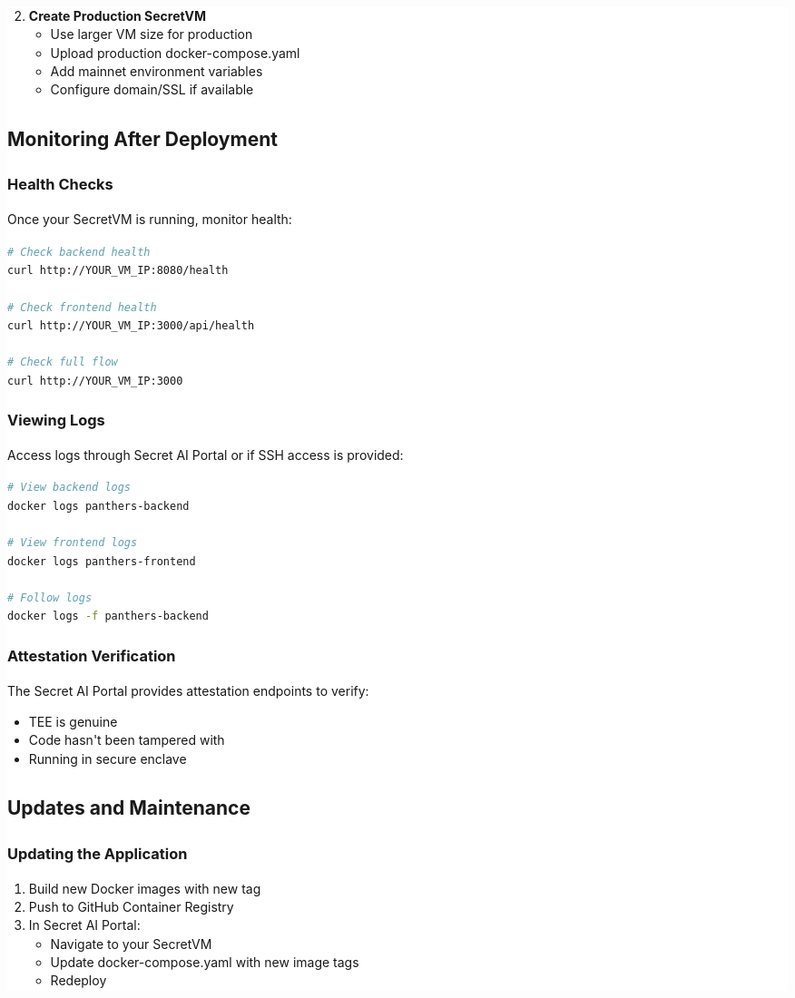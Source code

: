 2. **Create Production SecretVM**
   - Use larger VM size for production
   - Upload production docker-compose.yaml
   - Add mainnet environment variables
   - Configure domain/SSL if available

## Monitoring After Deployment

### Health Checks
Once your SecretVM is running, monitor health:

```bash
# Check backend health
curl http://YOUR_VM_IP:8080/health

# Check frontend health
curl http://YOUR_VM_IP:3000/api/health

# Check full flow
curl http://YOUR_VM_IP:3000
```

### Viewing Logs
Access logs through Secret AI Portal or if SSH access is provided:

```bash
# View backend logs
docker logs panthers-backend

# View frontend logs
docker logs panthers-frontend

# Follow logs
docker logs -f panthers-backend
```

### Attestation Verification
The Secret AI Portal provides attestation endpoints to verify:
- TEE is genuine
- Code hasn't been tampered with
- Running in secure enclave

## Updates and Maintenance

### Updating the Application
1. Build new Docker images with new tag
2. Push to GitHub Container Registry
3. In Secret AI Portal:
   - Navigate to your SecretVM
   - Update docker-compose.yaml with new image tags
   - Redeploy
